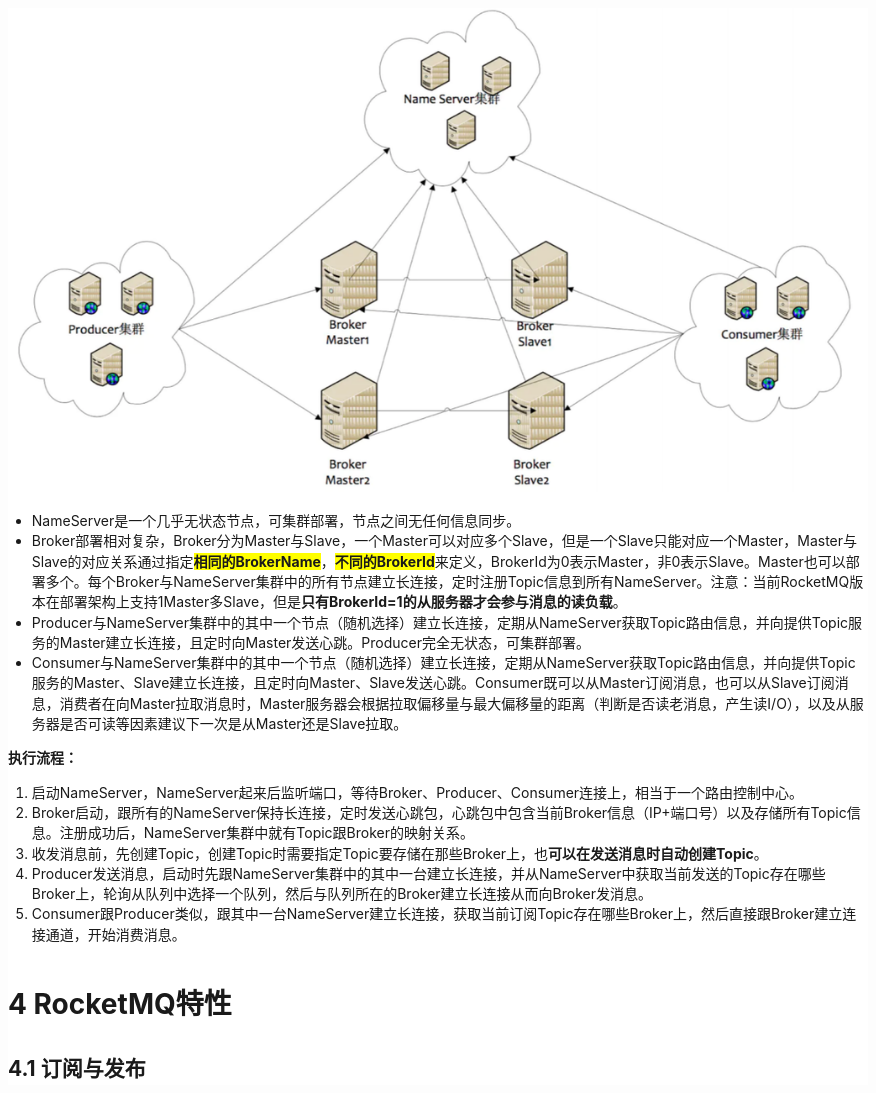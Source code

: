![image-20210916103132231](assest/image-20210916103132231.png)

- NameServer是一个几乎无状态节点，可集群部署，节点之间无任何信息同步。
- Broker部署相对复杂，Broker分为Master与Slave，一个Master可以对应多个Slave，但是一个Slave只能对应一个Master，Master与Slave的对应关系通过指定<span style='background-color:yellow'>**相同的BrokerName**</span>，<span style='background-color:yellow'>**不同的BrokerId**</span>来定义，BrokerId为0表示Master，非0表示Slave。Master也可以部署多个。每个Broker与NameServer集群中的所有节点建立长连接，定时注册Topic信息到所有NameServer。注意：当前RocketMQ版本在部署架构上支持1Master多Slave，但是**只有BrokerId=1的从服务器才会参与消息的读负载**。
- Producer与NameServer集群中的其中一个节点（随机选择）建立长连接，定期从NameServer获取Topic路由信息，并向提供Topic服务的Master建立长连接，且定时向Master发送心跳。Producer完全无状态，可集群部署。
- Consumer与NameServer集群中的其中一个节点（随机选择）建立长连接，定期从NameServer获取Topic路由信息，并向提供Topic服务的Master、Slave建立长连接，且定时向Master、Slave发送心跳。Consumer既可以从Master订阅消息，也可以从Slave订阅消息，消费者在向Master拉取消息时，Master服务器会根据拉取偏移量与最大偏移量的距离（判断是否读老消息，产生读I/O），以及从服务器是否可读等因素建议下一次是从Master还是Slave拉取。



**执行流程：**

1. 启动NameServer，NameServer起来后监听端口，等待Broker、Producer、Consumer连接上，相当于一个路由控制中心。
2. Broker启动，跟所有的NameServer保持长连接，定时发送心跳包，心跳包中包含当前Broker信息（IP+端口号）以及存储所有Topic信息。注册成功后，NameServer集群中就有Topic跟Broker的映射关系。
3. 收发消息前，先创建Topic，创建Topic时需要指定Topic要存储在那些Broker上，也**可以在发送消息时自动创建Topic**。
4. Producer发送消息，启动时先跟NameServer集群中的其中一台建立长连接，并从NameServer中获取当前发送的Topic存在哪些Broker上，轮询从队列中选择一个队列，然后与队列所在的Broker建立长连接从而向Broker发消息。
5. Consumer跟Producer类似，跟其中一台NameServer建立长连接，获取当前订阅Topic存在哪些Broker上，然后直接跟Broker建立连接通道，开始消费消息。

# 4 RocketMQ特性

## 4.1 订阅与发布
